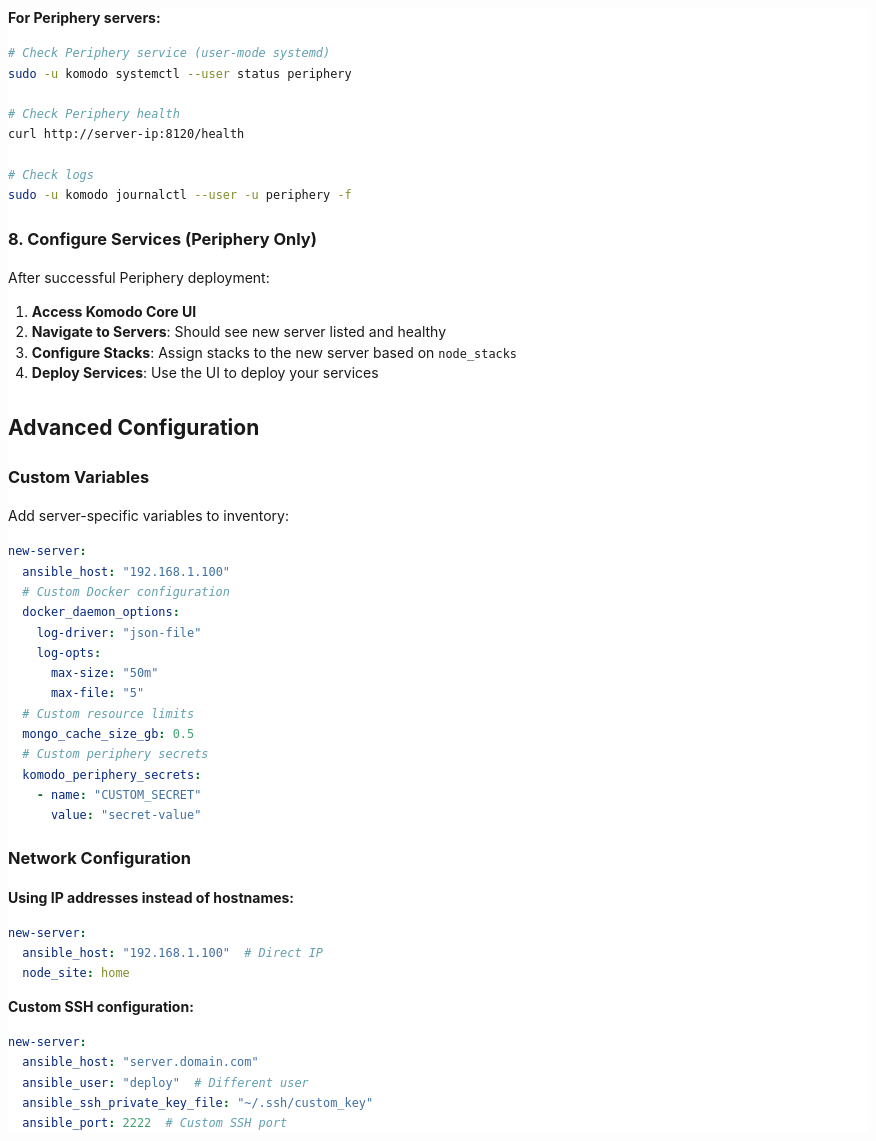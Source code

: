 **For Periphery servers:**
```bash
# Check Periphery service (user-mode systemd)
sudo -u komodo systemctl --user status periphery

# Check Periphery health
curl http://server-ip:8120/health

# Check logs
sudo -u komodo journalctl --user -u periphery -f
```

### 8. Configure Services (Periphery Only)

After successful Periphery deployment:

1. **Access Komodo Core UI**
2. **Navigate to Servers**: Should see new server listed and healthy
3. **Configure Stacks**: Assign stacks to the new server based on `node_stacks`
4. **Deploy Services**: Use the UI to deploy your services

## Advanced Configuration

### Custom Variables

Add server-specific variables to inventory:

```yaml
new-server:
  ansible_host: "192.168.1.100"
  # Custom Docker configuration
  docker_daemon_options:
    log-driver: "json-file"
    log-opts:
      max-size: "50m"
      max-file: "5"
  # Custom resource limits
  mongo_cache_size_gb: 0.5
  # Custom periphery secrets
  komodo_periphery_secrets:
    - name: "CUSTOM_SECRET"
      value: "secret-value"
```

### Network Configuration

**Using IP addresses instead of hostnames:**
```yaml
new-server:
  ansible_host: "192.168.1.100"  # Direct IP
  node_site: home
```

**Custom SSH configuration:**
```yaml
new-server:
  ansible_host: "server.domain.com"
  ansible_user: "deploy"  # Different user
  ansible_ssh_private_key_file: "~/.ssh/custom_key"
  ansible_port: 2222  # Custom SSH port
```
